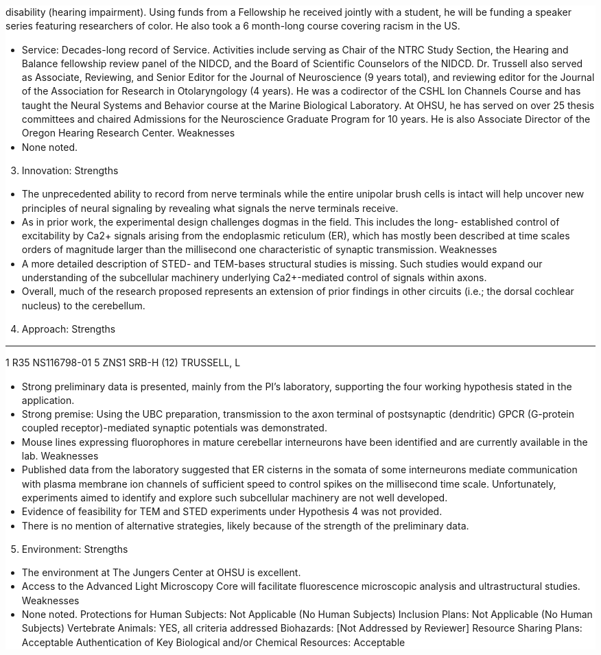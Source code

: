 disability (hearing impairment). Using funds from a Fellowship he received jointly with a student,
he will be funding a speaker series featuring researchers of color. He also took a 6 month-long
course covering racism in the US.
- Service: Decades-long record of Service. Activities include serving as Chair of the NTRC Study
Section, the Hearing and Balance fellowship review panel of the NIDCD, and the Board of
Scientific Counselors of the NIDCD. Dr. Trussell also served as Associate, Reviewing, and
Senior Editor for the Journal of Neuroscience (9 years total), and reviewing editor for the Journal
of the Association for Research in Otolaryngology (4 years). He was a codirector of the CSHL
Ion Channels Course and has taught the Neural Systems and Behavior course at the Marine
Biological Laboratory. At OHSU, he has served on over 25 thesis committees and chaired
Admissions for the Neuroscience Graduate Program for 10 years. He is also Associate Director
of the Oregon Hearing Research Center.
Weaknesses
- None noted.
3. Innovation:
Strengths
- The unprecedented ability to record from nerve terminals while the entire unipolar brush cells is
intact will help uncover new principles of neural signaling by revealing what signals the nerve
terminals receive.
- As in prior work, the experimental design challenges dogmas in the field. This includes the long-
established control of excitability by Ca2+ signals arising from the endoplasmic reticulum (ER),
which has mostly been described at time scales orders of magnitude larger than the millisecond
one characteristic of synaptic transmission.
Weaknesses
- A more detailed description of STED- and TEM-bases structural studies is missing. Such studies
would expand our understanding of the subcellular machinery underlying Ca2+-mediated control
of signals within axons.
- Overall, much of the research proposed represents an extension of prior findings in other
circuits (i.e.; the dorsal cochlear nucleus) to the cerebellum.
4. Approach:
Strengths

---

1 R35 NS116798-01 5 ZNS1 SRB-H (12)
TRUSSELL, L
- Strong preliminary data is presented, mainly from the PI’s laboratory, supporting the four working
hypothesis stated in the application.
- Strong premise: Using the UBC preparation, transmission to the axon terminal of postsynaptic
(dendritic) GPCR (G-protein coupled receptor)-mediated synaptic potentials was demonstrated.
- Mouse lines expressing fluorophores in mature cerebellar interneurons have been identified and
are currently available in the lab.
Weaknesses
- Published data from the laboratory suggested that ER cisterns in the somata of some interneurons
mediate communication with plasma membrane ion channels of sufficient speed to control spikes
on the millisecond time scale. Unfortunately, experiments aimed to identify and explore such
subcellular machinery are not well developed.
- Evidence of feasibility for TEM and STED experiments under Hypothesis 4 was not provided.
- There is no mention of alternative strategies, likely because of the strength of the preliminary
data.
5. Environment:
Strengths
- The environment at The Jungers Center at OHSU is excellent.
- Access to the Advanced Light Microscopy Core will facilitate fluorescence microscopic analysis
and ultrastructural studies.
Weaknesses
- None noted.
Protections for Human Subjects: Not Applicable (No Human Subjects)
Inclusion Plans: Not Applicable (No Human Subjects)
Vertebrate Animals: YES, all criteria addressed
Biohazards: [Not Addressed by Reviewer]
Resource Sharing Plans: Acceptable
Authentication of Key Biological and/or Chemical Resources: Acceptable